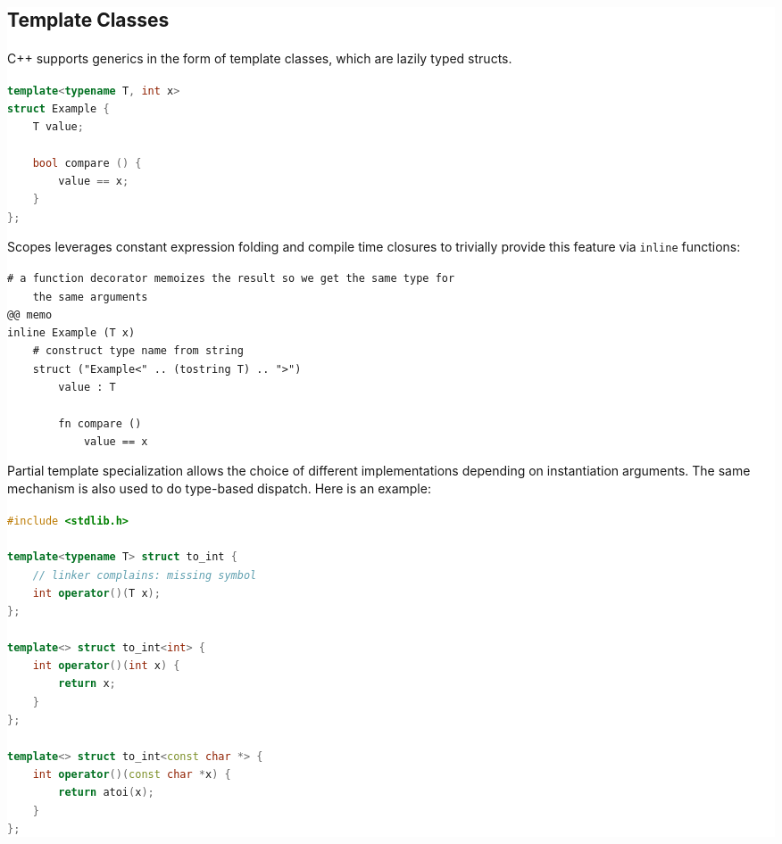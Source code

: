 Template Classes
----------------

C++ supports generics in the form of template classes, which are lazily typed
structs.

```c++
template<typename T, int x>
struct Example {
    T value;

    bool compare () {
        value == x;
    }
};
```

Scopes leverages constant expression folding and compile time closures to
trivially provide this feature via `inline` functions:

```scopes
# a function decorator memoizes the result so we get the same type for
    the same arguments
@@ memo
inline Example (T x)
    # construct type name from string
    struct ("Example<" .. (tostring T) .. ">")
        value : T

        fn compare ()
            value == x
```

Partial template specialization allows the choice of different implementations
depending on instantiation arguments. The same mechanism is also used to do
type-based dispatch. Here is an example:

```c++
#include <stdlib.h>

template<typename T> struct to_int {
    // linker complains: missing symbol
    int operator()(T x);
};

template<> struct to_int<int> {
    int operator()(int x) {
        return x;
    }
};

template<> struct to_int<const char *> {
    int operator()(const char *x) {
        return atoi(x);
    }
};
```
